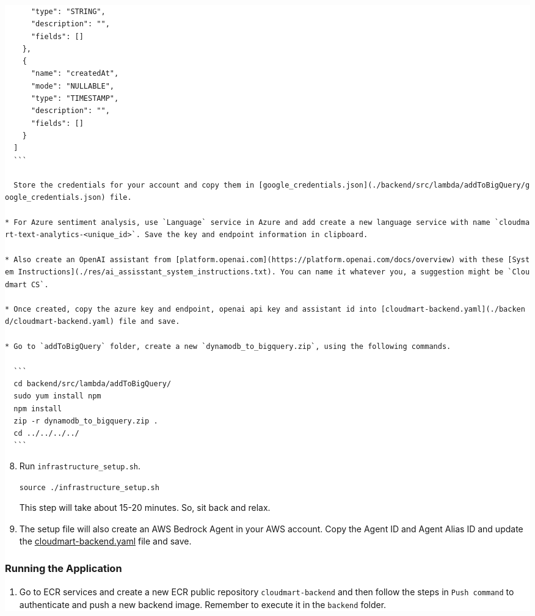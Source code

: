           "type": "STRING",
          "description": "",
          "fields": []
        },
        {
          "name": "createdAt",
          "mode": "NULLABLE",
          "type": "TIMESTAMP",
          "description": "",
          "fields": []
        }
      ]
      ```

      Store the credentials for your account and copy them in [google_credentials.json](./backend/src/lambda/addToBigQuery/google_credentials.json) file.

    * For Azure sentiment analysis, use `Language` service in Azure and add create a new language service with name `cloudmart-text-analytics-<unique_id>`. Save the key and endpoint information in clipboard.

    * Also create an OpenAI assistant from [platform.openai.com](https://platform.openai.com/docs/overview) with these [System Instructions](./res/ai_assisstant_system_instructions.txt). You can name it whatever you, a suggestion might be `Cloudmart CS`.

    * Once created, copy the azure key and endpoint, openai api key and assistant id into [cloudmart-backend.yaml](./backend/cloudmart-backend.yaml) file and save.

    * Go to `addToBigQuery` folder, create a new `dynamodb_to_bigquery.zip`, using the following commands.

      ```
      cd backend/src/lambda/addToBigQuery/
      sudo yum install npm
      npm install
      zip -r dynamodb_to_bigquery.zip .
      cd ../../../../
      ```

8. Run `infrastructure_setup.sh`.

    ```
    source ./infrastructure_setup.sh
    ```
    This step will take about 15-20 minutes. So, sit back and relax.

9. The setup file will also create an AWS Bedrock Agent in your AWS account. Copy the Agent ID and Agent Alias ID and update the [cloudmart-backend.yaml](./backend/cloudmart-backend.yaml) file and save.

### Running the Application

1. Go to ECR services and create a new ECR public repository `cloudmart-backend` and then follow the steps in `Push command` to authenticate and push a new backend image. Remember to execute it in the `backend` folder.
